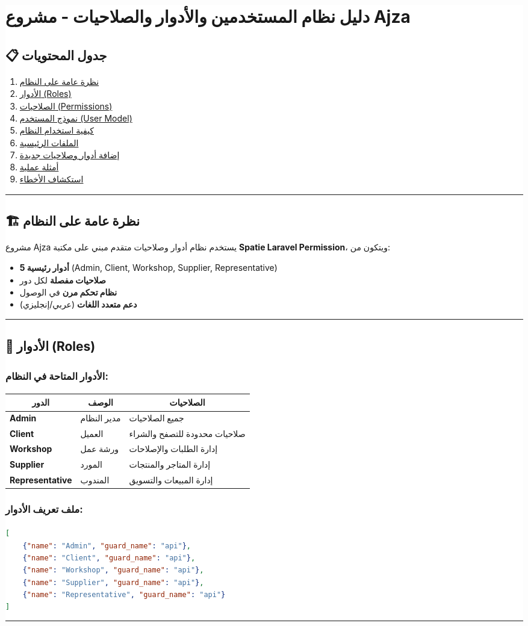 # دليل نظام المستخدمين والأدوار والصلاحيات - مشروع Ajza

## 📋 جدول المحتويات

1. [نظرة عامة على النظام](#نظرة-عامة-على-النظام)
2. [الأدوار (Roles)](#الأدوار-roles)
3. [الصلاحيات (Permissions)](#الصلاحيات-permissions)
4. [نموذج المستخدم (User Model)](#نموذج-المستخدم-user-model)
5. [كيفية استخدام النظام](#كيفية-استخدام-النظام)
6. [الملفات الرئيسية](#الملفات-الرئيسية)
7. [إضافة أدوار وصلاحيات جديدة](#إضافة-أدوار-وصلاحيات-جديدة)
8. [أمثلة عملية](#أمثلة-عملية)
9. [استكشاف الأخطاء](#استكشاف-الأخطاء)

---

## 🏗️ نظرة عامة على النظام

مشروع Ajza يستخدم نظام أدوار وصلاحيات متقدم مبني على مكتبة **Spatie Laravel Permission**، ويتكون من:

- **5 أدوار رئيسية** (Admin, Client, Workshop, Supplier, Representative)
- **صلاحيات مفصلة** لكل دور
- **نظام تحكم مرن** في الوصول
- **دعم متعدد اللغات** (عربي/إنجليزي)

---

## 👥 الأدوار (Roles)

### الأدوار المتاحة في النظام:

| الدور | الوصف | الصلاحيات |
|-------|-------|-----------|
| **Admin** | مدير النظام | جميع الصلاحيات |
| **Client** | العميل | صلاحيات محدودة للتصفح والشراء |
| **Workshop** | ورشة عمل | إدارة الطلبات والإصلاحات |
| **Supplier** | المورد | إدارة المتاجر والمنتجات |
| **Representative** | المندوب | إدارة المبيعات والتسويق |

### ملف تعريف الأدوار:
```json
[
    {"name": "Admin", "guard_name": "api"},
    {"name": "Client", "guard_name": "api"},
    {"name": "Workshop", "guard_name": "api"},
    {"name": "Supplier", "guard_name": "api"},
    {"name": "Representative", "guard_name": "api"}
]
```

---